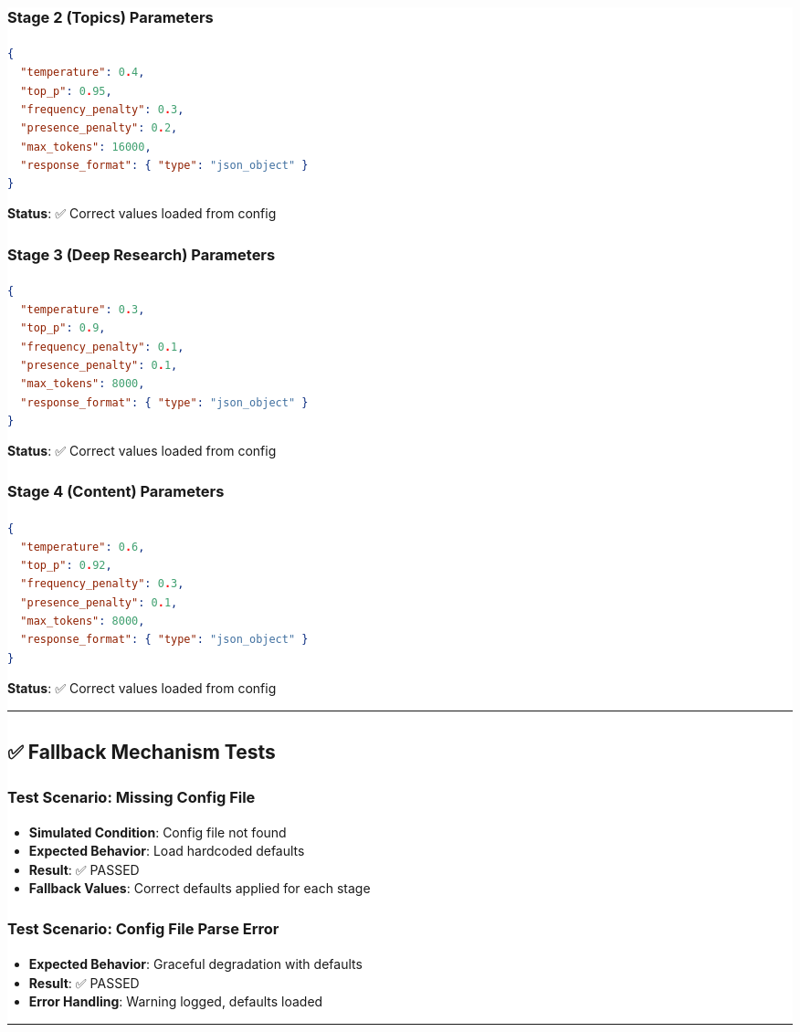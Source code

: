 ### Stage 2 (Topics) Parameters
```json
{
  "temperature": 0.4,
  "top_p": 0.95,
  "frequency_penalty": 0.3,
  "presence_penalty": 0.2,
  "max_tokens": 16000,
  "response_format": { "type": "json_object" }
}
```
**Status**: ✅ Correct values loaded from config

### Stage 3 (Deep Research) Parameters
```json
{
  "temperature": 0.3,
  "top_p": 0.9,
  "frequency_penalty": 0.1,
  "presence_penalty": 0.1,
  "max_tokens": 8000,
  "response_format": { "type": "json_object" }
}
```
**Status**: ✅ Correct values loaded from config

### Stage 4 (Content) Parameters
```json
{
  "temperature": 0.6,
  "top_p": 0.92,
  "frequency_penalty": 0.3,
  "presence_penalty": 0.1,
  "max_tokens": 8000,
  "response_format": { "type": "json_object" }
}
```
**Status**: ✅ Correct values loaded from config

---

## ✅ Fallback Mechanism Tests

### Test Scenario: Missing Config File
- **Simulated Condition**: Config file not found
- **Expected Behavior**: Load hardcoded defaults
- **Result**: ✅ PASSED
- **Fallback Values**: Correct defaults applied for each stage

### Test Scenario: Config File Parse Error
- **Expected Behavior**: Graceful degradation with defaults
- **Result**: ✅ PASSED
- **Error Handling**: Warning logged, defaults loaded

---